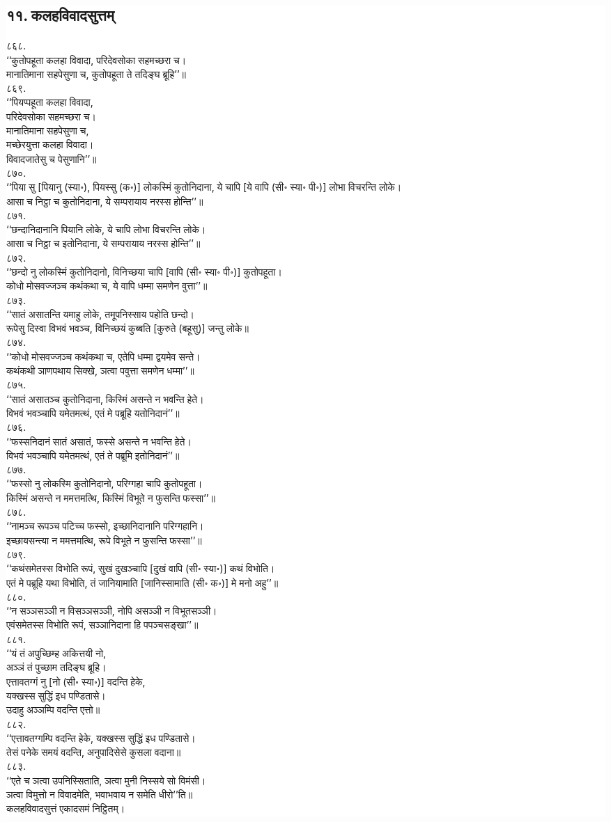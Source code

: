 
## ११. कलहविवादसुत्तम्

८६८.  
‘‘कुतोपहूता कलहा विवादा, परिदेवसोका सहमच्छरा च।  
मानातिमाना सहपेसुणा च, कुतोपहूता ते तदिङ्घ ब्रूहि’’॥  
८६९.  
‘‘पियप्पहूता कलहा विवादा,  
परिदेवसोका सहमच्छरा च।  
मानातिमाना सहपेसुणा च,  
मच्छेरयुत्ता कलहा विवादा।  
विवादजातेसु च पेसुणानि’’॥  
८७०.  
‘‘पिया सु [पियानु (स्या॰), पियस्सु (क॰)] लोकस्मिं कुतोनिदाना, ये चापि [ये वापि (सी॰ स्या॰ पी॰)] लोभा विचरन्ति लोके।  
आसा च निट्ठा च कुतोनिदाना, ये सम्परायाय नरस्स होन्ति’’॥  
८७१.  
‘‘छन्दानिदानानि पियानि लोके, ये चापि लोभा विचरन्ति लोके।  
आसा च निट्ठा च इतोनिदाना, ये सम्परायाय नरस्स होन्ति’’॥  
८७२.  
‘‘छन्दो नु लोकस्मिं कुतोनिदानो, विनिच्छया चापि [वापि (सी॰ स्या॰ पी॰)] कुतोपहूता।  
कोधो मोसवज्जञ्च कथंकथा च, ये वापि धम्मा समणेन वुत्ता’’॥  
८७३.  
‘‘सातं असातन्ति यमाहु लोके, तमूपनिस्साय पहोति छन्दो।  
रूपेसु दिस्वा विभवं भवञ्च, विनिच्छयं कुब्बति [कुरुते (बहूसु)] जन्तु लोके॥  
८७४.  
‘‘कोधो मोसवज्जञ्च कथंकथा च, एतेपि धम्मा द्वयमेव सन्ते।  
कथंकथी ञाणपथाय सिक्खे, ञत्वा पवुत्ता समणेन धम्मा’’॥  
८७५.  
‘‘सातं असातञ्च कुतोनिदाना, किस्मिं असन्ते न भवन्ति हेते।  
विभवं भवञ्चापि यमेतमत्थं, एतं मे पब्रूहि यतोनिदानं’’॥  
८७६.  
‘‘फस्सनिदानं सातं असातं, फस्से असन्ते न भवन्ति हेते।  
विभवं भवञ्चापि यमेतमत्थं, एतं ते पब्रूमि इतोनिदानं’’॥  
८७७.  
‘‘फस्सो नु लोकस्मि कुतोनिदानो, परिग्गहा चापि कुतोपहूता।  
किस्मिं असन्ते न ममत्तमत्थि, किस्मिं विभूते न फुसन्ति फस्सा’’॥  
८७८.  
‘‘नामञ्च रूपञ्च पटिच्च फस्सो, इच्छानिदानानि परिग्गहानि।  
इच्छायसन्त्या न ममत्तमत्थि, रूपे विभूते न फुसन्ति फस्सा’’॥  
८७९.  
‘‘कथंसमेतस्स विभोति रूपं, सुखं दुखञ्चापि [दुखं वापि (सी॰ स्या॰)] कथं विभोति।  
एतं मे पब्रूहि यथा विभोति, तं जानियामाति [जानिस्सामाति (सी॰ क॰)] मे मनो अहु’’॥  
८८०.  
‘‘न सञ्ञसञ्ञी न विसञ्ञसञ्ञी, नोपि असञ्ञी न विभूतसञ्ञी।  
एवंसमेतस्स विभोति रूपं, सञ्ञानिदाना हि पपञ्चसङ्खा’’॥  
८८१.  
‘‘यं तं अपुच्छिम्ह अकित्तयी नो,  
अञ्ञं तं पुच्छाम तदिङ्घ ब्रूहि।  
एत्तावतग्गं नु [नो (सी॰ स्या॰)] वदन्ति हेके,  
यक्खस्स सुद्धिं इध पण्डितासे।  
उदाहु अञ्ञम्पि वदन्ति एत्तो॥  
८८२.  
‘‘एत्तावतग्गम्पि वदन्ति हेके, यक्खस्स सुद्धिं इध पण्डितासे।  
तेसं पनेके समयं वदन्ति, अनुपादिसेसे कुसला वदाना॥  
८८३.  
‘‘एते च ञत्वा उपनिस्सिताति, ञत्वा मुनी निस्सये सो विमंसी।  
ञत्वा विमुत्तो न विवादमेति, भवाभवाय न समेति धीरो’’ति॥  
कलहविवादसुत्तं एकादसमं निट्ठितम्।  

